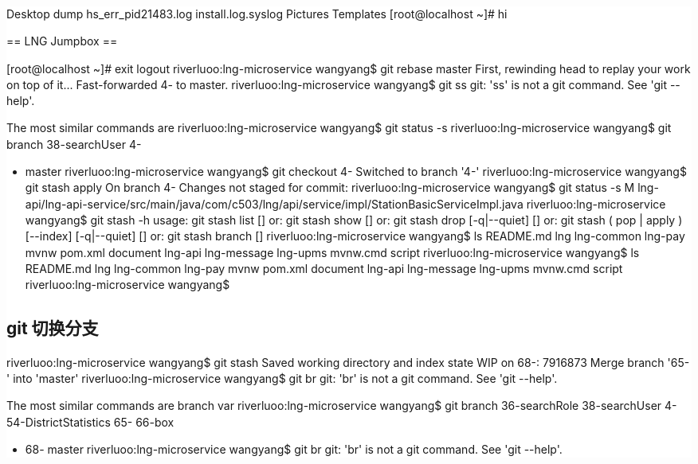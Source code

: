 Desktop                           dump       hs_err_pid21483.log  install.log.syslog   Pictures  Templates
[root@localhost ~]# hi

== LNG Jumpbox ==

[root@localhost ~]# exit
logout
riverluoo:lng-microservice wangyang$ git rebase master
First, rewinding head to replay your work on top of it...
Fast-forwarded 4- to master.
riverluoo:lng-microservice wangyang$ git ss
git: 'ss' is not a git command. See 'git --help'.

The most similar commands are
riverluoo:lng-microservice wangyang$ git status -s
riverluoo:lng-microservice wangyang$ git branch
  38-searchUser
  4-
* master
  riverluoo:lng-microservice wangyang$ git checkout 4-
  Switched to branch '4-'
  riverluoo:lng-microservice wangyang$ git stash apply
  On branch 4-
  Changes not staged for commit:
  riverluoo:lng-microservice wangyang$ git status -s
   M lng-api/lng-api-service/src/main/java/com/c503/lng/api/service/impl/StationBasicServiceImpl.java
  riverluoo:lng-microservice wangyang$ git stash -h
  usage: git stash list [<options>]
   or: git stash show [<stash>]
   or: git stash drop [-q|--quiet] [<stash>]
   or: git stash ( pop | apply ) [--index] [-q|--quiet] [<stash>]
   or: git stash branch <branchname> [<stash>]
  riverluoo:lng-microservice wangyang$ ls
  README.md       lng             lng-common      lng-pay         mvnw            pom.xml
  document        lng-api         lng-message     lng-upms        mvnw.cmd        script
  riverluoo:lng-microservice wangyang$ ls
  README.md       lng             lng-common      lng-pay         mvnw            pom.xml
  document        lng-api         lng-message     lng-upms        mvnw.cmd        script
  riverluoo:lng-microservice wangyang$ 






## git 切换分支

riverluoo:lng-microservice wangyang$ git stash
Saved working directory and index state WIP on 68-: 7916873 Merge branch '65-' into 'master'
riverluoo:lng-microservice wangyang$ git br
git: 'br' is not a git command. See 'git --help'.

The most similar commands are
        branch
        var
riverluoo:lng-microservice wangyang$ git branch
  36-searchRole
  38-searchUser
  4-
  54-DistrictStatistics
  65-
  66-box
* 68-
  master
  riverluoo:lng-microservice wangyang$ git br
  git: 'br' is not a git command. See 'git --help'.
